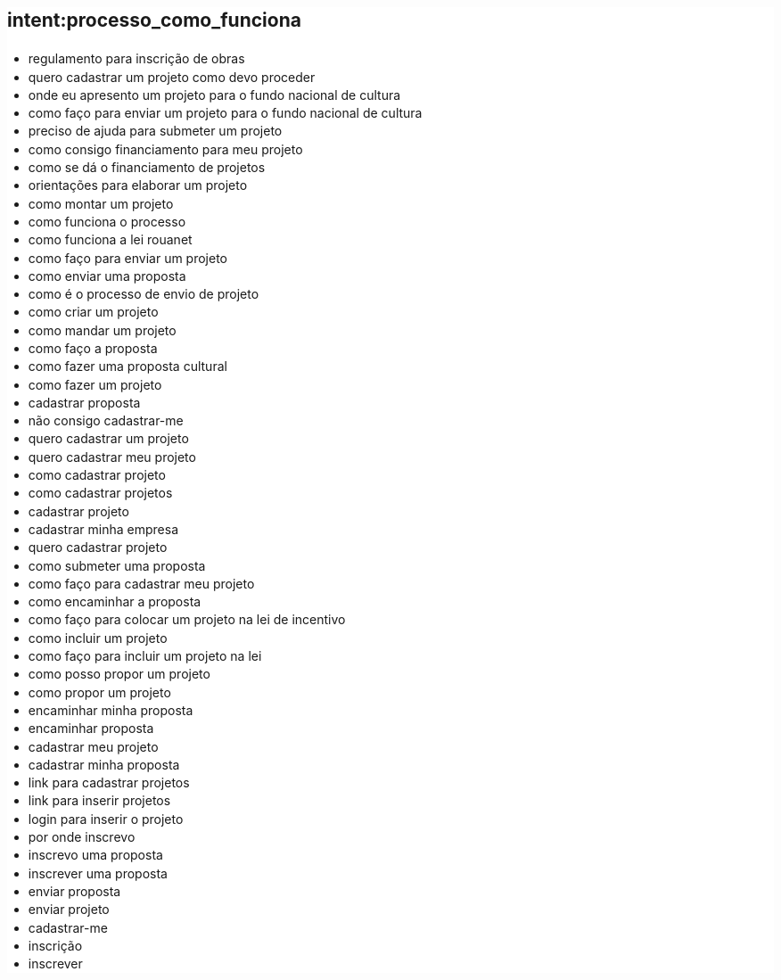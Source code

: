 
## intent:processo_como_funciona
- regulamento para inscrição de obras
- quero cadastrar um projeto como devo proceder
- onde eu apresento um projeto para o fundo nacional de cultura
- como faço para enviar um projeto para o fundo nacional de cultura
- preciso de ajuda para submeter um projeto
- como consigo financiamento para meu projeto
- como se dá o financiamento de projetos
- orientações para elaborar um projeto
- como montar um projeto
- como funciona o processo
- como funciona a lei rouanet
- como faço para enviar um projeto
- como enviar uma proposta
- como é o processo de envio de projeto
- como criar um projeto
- como mandar um projeto
- como faço a proposta
- como fazer uma proposta cultural
- como fazer um projeto
- cadastrar proposta
- não consigo cadastrar-me
- quero cadastrar um projeto
- quero cadastrar meu projeto
- como cadastrar projeto
- como cadastrar projetos
- cadastrar projeto
- cadastrar minha empresa
- quero cadastrar projeto
- como submeter uma proposta
- como faço para cadastrar meu projeto
- como encaminhar a proposta
- como faço para colocar um projeto na lei de incentivo
- como incluir um projeto
- como faço para incluir um projeto na lei
- como posso propor um projeto
- como propor um projeto
- encaminhar minha proposta
- encaminhar proposta
- cadastrar meu projeto
- cadastrar minha proposta
- link para cadastrar projetos
- link para inserir projetos
- login para inserir o projeto
- por onde inscrevo
- inscrevo uma proposta
- inscrever uma proposta
- enviar proposta
- enviar projeto
- cadastrar-me
- inscrição
- inscrever
